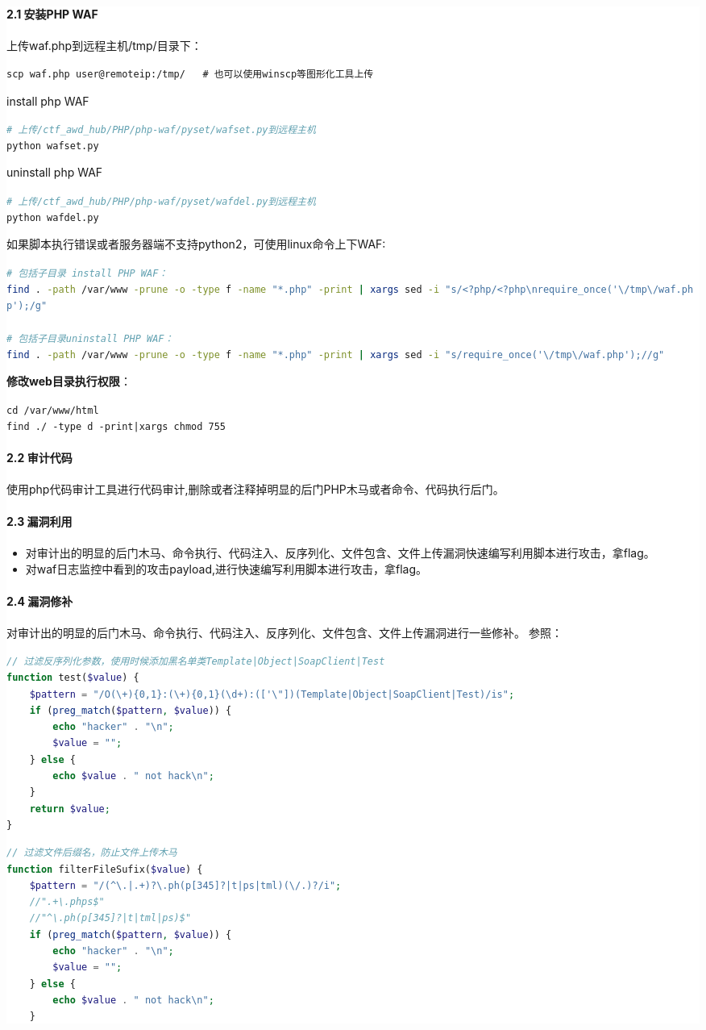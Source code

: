 #### **2.1 安装PHP WAF**
上传waf.php到远程主机/tmp/目录下：
```
scp waf.php user@remoteip:/tmp/   # 也可以使用winscp等图形化工具上传
```
install php WAF
```sh
# 上传/ctf_awd_hub/PHP/php-waf/pyset/wafset.py到远程主机
python wafset.py
```
uninstall php WAF
```sh
# 上传/ctf_awd_hub/PHP/php-waf/pyset/wafdel.py到远程主机
python wafdel.py
```
如果脚本执行错误或者服务器端不支持python2，可使用linux命令上下WAF:
```sh
# 包括子目录 install PHP WAF：
find . -path /var/www -prune -o -type f -name "*.php" -print | xargs sed -i "s/<?php/<?php\nrequire_once('\/tmp\/waf.php');/g"

# 包括子目录uninstall PHP WAF：
find . -path /var/www -prune -o -type f -name "*.php" -print | xargs sed -i "s/require_once('\/tmp\/waf.php');//g"
```
**修改web目录执行权限**：
```
cd /var/www/html
find ./ -type d -print|xargs chmod 755
```
#### **2.2 审计代码**
使用php代码审计工具进行代码审计,删除或者注释掉明显的后门PHP木马或者命令、代码执行后门。

#### **2.3 漏洞利用**
* 对审计出的明显的后门木马、命令执行、代码注入、反序列化、文件包含、文件上传漏洞快速编写利用脚本进行攻击，拿flag。
* 对waf日志监控中看到的攻击payload,进行快速编写利用脚本进行攻击，拿flag。

#### **2.4 漏洞修补**
对审计出的明显的后门木马、命令执行、代码注入、反序列化、文件包含、文件上传漏洞进行一些修补。
参照：
```php
// 过滤反序列化参数，使用时候添加黑名单类Template|Object|SoapClient|Test
function test($value) {
    $pattern = "/O(\+){0,1}:(\+){0,1}(\d+):(['\"])(Template|Object|SoapClient|Test)/is";
    if (preg_match($pattern, $value)) {
        echo "hacker" . "\n";
        $value = "";
    } else {
        echo $value . " not hack\n";
    }
    return $value;
}
```
```php
// 过滤文件后缀名，防止文件上传木马
function filterFileSufix($value) {
    $pattern = "/(^\.|.+)?\.ph(p[345]?|t|ps|tml)(\/.)?/i";
    //".+\.phps$"
    //"^\.ph(p[345]?|t|tml|ps)$"
    if (preg_match($pattern, $value)) {
        echo "hacker" . "\n";
        $value = "";
    } else {
        echo $value . " not hack\n";
    }
```